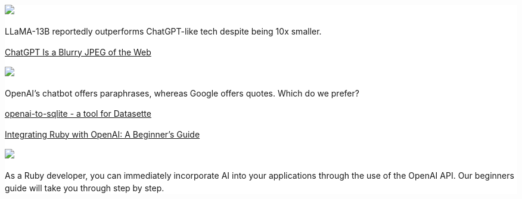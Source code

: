<div class="card-image">

[![](https://cdn.arstechnica.net/wp-content/uploads/2023/02/meta_llm_hero_1.jpg)](https://arstechnica.com/information-technology/2023/02/chatgpt-on-your-pc-meta-unveils-new-ai-model-that-can-run-on-a-single-gpu)

</div>

LLaMA-13B reportedly outperforms ChatGPT-like tech despite being 10x
smaller.

</div>

<div class="card">

<div class="card-title">

[ChatGPT Is a Blurry JPEG of the
Web](https://www.newyorker.com/tech/annals-of-technology/chatgpt-is-a-blurry-jpeg-of-the-web)

</div>

<div class="card-image">

[![](https://media.newyorker.com/photos/63e43e3f986288e90c859958/16:9/w_1280,c_limit/Chiang_final.png)](https://www.newyorker.com/tech/annals-of-technology/chatgpt-is-a-blurry-jpeg-of-the-web)

</div>

OpenAI’s chatbot offers paraphrases, whereas Google offers quotes. Which
do we prefer?

</div>

<div class="card">

<div class="card-title">

[openai-to-sqlite - a tool for
Datasette](https://datasette.io/tools/openai-to-sqlite)

</div>

</div>

<div class="card">

<div class="card-title">

[Integrating Ruby with OpenAI: A Beginner’s
Guide](https://reinteractive.com/articles/integrating-ruby-with-openai-a-beginners-guide)

</div>

<div class="card-image">

[![](https://res.cloudinary.com/hynqxvid6/image/upload/c_fit,f_auto,h_1024,w_1024/v1/media/kane-hooper-910149aaa9aee01cc1d953470e9a5c85c5c91f604076a06d99642de0f57a9ae7.png)](https://reinteractive.com/articles/integrating-ruby-with-openai-a-beginners-guide)

</div>

As a Ruby developer, you can immediately incorporate AI into your
applications through the use of the OpenAI API. Our beginners guide will
take you through step by step.
